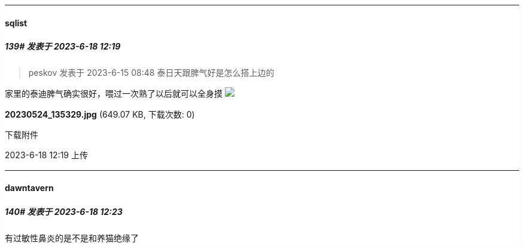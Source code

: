
*****

####  sqlist  
##### 139#       发表于 2023-6-18 12:19

<blockquote>peskov 发表于 2023-6-15 08:48
泰日天跟脾气好是怎么搭上边的</blockquote>
家里的泰迪脾气确实很好，喂过一次熟了以后就可以全身摸

<img src="https://img.saraba1st.com/forum/202306/18/121921fhzbz3aww3ahzh55.jpg" referrerpolicy="no-referrer">

<strong>20230524_135329.jpg</strong> (649.07 KB, 下载次数: 0)

下载附件

2023-6-18 12:19 上传

*****

####  dawntavern  
##### 140#       发表于 2023-6-18 12:23

有过敏性鼻炎的是不是和养猫绝缘了

